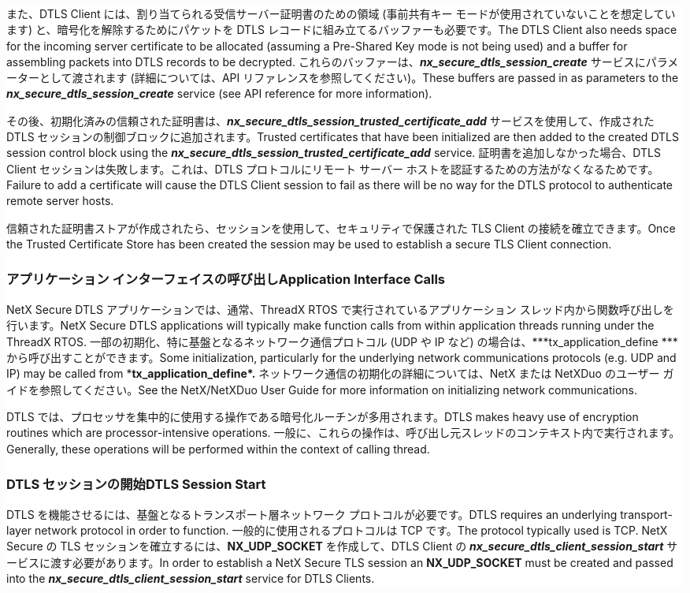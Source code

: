 <span data-ttu-id="9db8c-264">また、DTLS Client には、割り当てられる受信サーバー証明書のための領域 (事前共有キー モードが使用されていないことを想定しています) と、暗号化を解除するためにパケットを DTLS レコードに組み立てるバッファーも必要です。</span><span class="sxs-lookup"><span data-stu-id="9db8c-264">The DTLS Client also needs space for the incoming server certificate to be allocated (assuming a Pre-Shared Key mode is not being used) and a buffer for assembling packets into DTLS records to be decrypted.</span></span> <span data-ttu-id="9db8c-265">これらのバッファーは、***nx_secure_dtls_session_create*** サービスにパラメーターとして渡されます (詳細については、API リファレンスを参照してください)。</span><span class="sxs-lookup"><span data-stu-id="9db8c-265">These buffers are passed in as parameters to the ***nx_secure_dtls_session_create*** service (see API reference for more information).</span></span>

<span data-ttu-id="9db8c-266">その後、初期化済みの信頼された証明書は、***nx_secure_dtls_session_trusted_certificate_add*** サービスを使用して、作成された DTLS セッションの制御ブロックに追加されます。</span><span class="sxs-lookup"><span data-stu-id="9db8c-266">Trusted certificates that have been initialized are then added to the created DTLS session control block using the ***nx_secure_dtls_session_trusted_certificate_add*** service.</span></span> <span data-ttu-id="9db8c-267">証明書を追加しなかった場合、DTLS Client セッションは失敗します。これは、DTLS プロトコルにリモート サーバー ホストを認証するための方法がなくなるためです。</span><span class="sxs-lookup"><span data-stu-id="9db8c-267">Failure to add a certificate will cause the DTLS Client session to fail as there will be no way for the DTLS protocol to authenticate remote server hosts.</span></span>

<span data-ttu-id="9db8c-268">信頼された証明書ストアが作成されたら、セッションを使用して、セキュリティで保護された TLS Client の接続を確立できます。</span><span class="sxs-lookup"><span data-stu-id="9db8c-268">Once the Trusted Certificate Store has been created the session may be used to establish a secure TLS Client connection.</span></span>

### <a name="application-interface-calls"></a><span data-ttu-id="9db8c-269">アプリケーション インターフェイスの呼び出し</span><span class="sxs-lookup"><span data-stu-id="9db8c-269">Application Interface Calls</span></span>

<span data-ttu-id="9db8c-270">NetX Secure DTLS アプリケーションでは、通常、ThreadX RTOS で実行されているアプリケーション スレッド内から関数呼び出しを行います。</span><span class="sxs-lookup"><span data-stu-id="9db8c-270">NetX Secure DTLS applications will typically make function calls from within application threads running under the ThreadX RTOS.</span></span> <span data-ttu-id="9db8c-271">一部の初期化、特に基盤となるネットワーク通信プロトコル (UDP や IP など) の場合は、\*\*\*tx_application_define \*\*\* から呼び出すことができます。</span><span class="sxs-lookup"><span data-stu-id="9db8c-271">Some initialization, particularly for the underlying network communications protocols (e.g. UDP and IP) may be called from \***tx_application_define\*.**</span></span> <span data-ttu-id="9db8c-272">ネットワーク通信の初期化の詳細については、NetX または NetXDuo のユーザー ガイドを参照してください。</span><span class="sxs-lookup"><span data-stu-id="9db8c-272">See the NetX/NetXDuo User Guide for more information on initializing network communications.</span></span>

<span data-ttu-id="9db8c-273">DTLS では、プロセッサを集中的に使用する操作である暗号化ルーチンが多用されます。</span><span class="sxs-lookup"><span data-stu-id="9db8c-273">DTLS makes heavy use of encryption routines which are processor-intensive operations.</span></span> <span data-ttu-id="9db8c-274">一般に、これらの操作は、呼び出し元スレッドのコンテキスト内で実行されます。</span><span class="sxs-lookup"><span data-stu-id="9db8c-274">Generally, these operations will be performed within the context of calling thread.</span></span>

### <a name="dtls-session-start"></a><span data-ttu-id="9db8c-275">DTLS セッションの開始</span><span class="sxs-lookup"><span data-stu-id="9db8c-275">DTLS Session Start</span></span>

<span data-ttu-id="9db8c-276">DTLS を機能させるには、基盤となるトランスポート層ネットワーク プロトコルが必要です。</span><span class="sxs-lookup"><span data-stu-id="9db8c-276">DTLS requires an underlying transport-layer network protocol in order to function.</span></span> <span data-ttu-id="9db8c-277">一般的に使用されるプロトコルは TCP です。</span><span class="sxs-lookup"><span data-stu-id="9db8c-277">The protocol typically used is TCP.</span></span> <span data-ttu-id="9db8c-278">NetX Secure の TLS セッションを確立するには、**NX_UDP_SOCKET** を作成して、DTLS Client の **_nx_secure_dtls_client_session_start_** サービスに渡す必要があります。</span><span class="sxs-lookup"><span data-stu-id="9db8c-278">In order to establish a NetX Secure TLS session an **NX_UDP_SOCKET** must be created and passed into the **_nx_secure_dtls_client_session_start_** service for DTLS Clients.</span></span>
